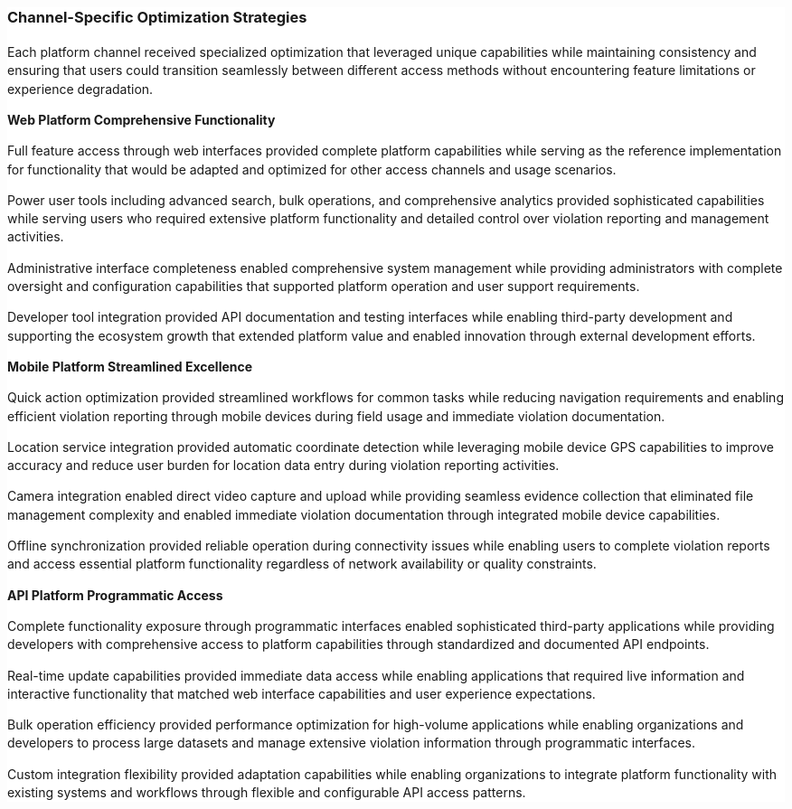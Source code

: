 ### Channel-Specific Optimization Strategies

Each platform channel received specialized optimization that leveraged unique capabilities while maintaining consistency and ensuring that users could transition seamlessly between different access methods without encountering feature limitations or experience degradation.

**Web Platform Comprehensive Functionality**

Full feature access through web interfaces provided complete platform capabilities while serving as the reference implementation for functionality that would be adapted and optimized for other access channels and usage scenarios.

Power user tools including advanced search, bulk operations, and comprehensive analytics provided sophisticated capabilities while serving users who required extensive platform functionality and detailed control over violation reporting and management activities.

Administrative interface completeness enabled comprehensive system management while providing administrators with complete oversight and configuration capabilities that supported platform operation and user support requirements.

Developer tool integration provided API documentation and testing interfaces while enabling third-party development and supporting the ecosystem growth that extended platform value and enabled innovation through external development efforts.

**Mobile Platform Streamlined Excellence**

Quick action optimization provided streamlined workflows for common tasks while reducing navigation requirements and enabling efficient violation reporting through mobile devices during field usage and immediate violation documentation.

Location service integration provided automatic coordinate detection while leveraging mobile device GPS capabilities to improve accuracy and reduce user burden for location data entry during violation reporting activities.

Camera integration enabled direct video capture and upload while providing seamless evidence collection that eliminated file management complexity and enabled immediate violation documentation through integrated mobile device capabilities.

Offline synchronization provided reliable operation during connectivity issues while enabling users to complete violation reports and access essential platform functionality regardless of network availability or quality constraints.

**API Platform Programmatic Access**

Complete functionality exposure through programmatic interfaces enabled sophisticated third-party applications while providing developers with comprehensive access to platform capabilities through standardized and documented API endpoints.

Real-time update capabilities provided immediate data access while enabling applications that required live information and interactive functionality that matched web interface capabilities and user experience expectations.

Bulk operation efficiency provided performance optimization for high-volume applications while enabling organizations and developers to process large datasets and manage extensive violation information through programmatic interfaces.

Custom integration flexibility provided adaptation capabilities while enabling organizations to integrate platform functionality with existing systems and workflows through flexible and configurable API access patterns.
